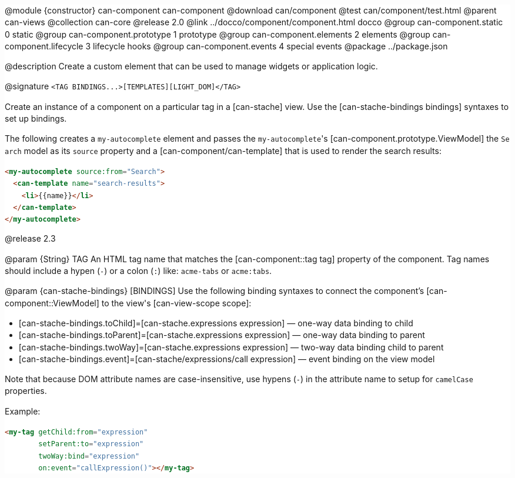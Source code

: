 @module {constructor} can-component can-component
@download can/component
@test can/component/test.html
@parent can-views
@collection can-core
@release 2.0
@link ../docco/component/component.html docco
@group can-component.static 0 static
@group can-component.prototype 1 prototype
@group can-component.elements 2 elements
@group can-component.lifecycle 3 lifecycle hooks
@group can-component.events 4 special events
@package ../package.json

@description Create a custom element that can be used to manage widgets
or application logic.

@signature `<TAG BINDINGS...>[TEMPLATES][LIGHT_DOM]</TAG>`

Create an instance of a component on a particular tag in a [can-stache] view.
Use the [can-stache-bindings bindings] syntaxes to set up bindings.

The following creates a `my-autocomplete` element and passes the `my-autocomplete`'s
[can-component.prototype.ViewModel] the `Search` model as its `source` property and
a [can-component/can-template] that is used to render the search results:

```html
<my-autocomplete source:from="Search">
  <can-template name="search-results">
    <li>{{name}}</li>
  </can-template>
</my-autocomplete>
```

  @release 2.3

  @param {String} TAG An HTML tag name that matches the [can-component::tag tag]
  property of the component. Tag names should include a hypen (`-`) or a colon (`:`) like:
  `acme-tabs` or `acme:tabs`.

  @param {can-stache-bindings} [BINDINGS] Use the following binding syntaxes
  to connect the component’s [can-component::ViewModel] to the view's [can-view-scope scope]:

   - [can-stache-bindings.toChild]=[can-stache.expressions expression] — one-way data binding to child
   - [can-stache-bindings.toParent]=[can-stache.expressions expression] — one-way data binding to parent
   - [can-stache-bindings.twoWay]=[can-stache.expressions expression] — two-way data binding child to parent
   - [can-stache-bindings.event]=[can-stache/expressions/call expression] — event binding on the view model

   Note that because DOM attribute names are case-insensitive, use hypens (`-`)
   in the attribute name to setup for `camelCase` properties.

   Example:

   ```html
   <my-tag getChild:from="expression"
           setParent:to="expression"
           twoWay:bind="expression"
           on:event="callExpression()"></my-tag>
   ```
